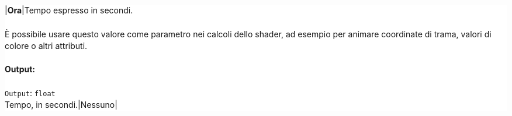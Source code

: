 |**Ora**|Tempo espresso in secondi.<br /><br /> È possibile usare questo valore come parametro nei calcoli dello shader, ad esempio per animare coordinate di trama, valori di colore o altri attributi.<br /><br /> **Output:**<br /><br /> `Output`: `float`<br /> Tempo, in secondi.|Nessuno|